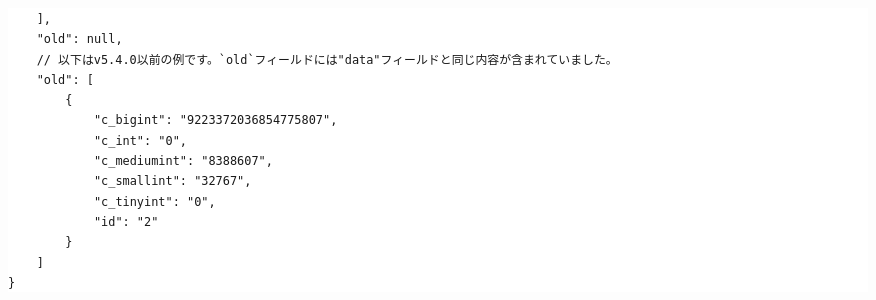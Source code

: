 ```
    ],
    "old": null,
    // 以下はv5.4.0以前の例です。`old`フィールドには"data"フィールドと同じ内容が含まれていました。
    "old": [
        {
            "c_bigint": "9223372036854775807",
            "c_int": "0",
            "c_mediumint": "8388607",
            "c_smallint": "32767",
            "c_tinyint": "0",
            "id": "2"
        }
    ]
}
```